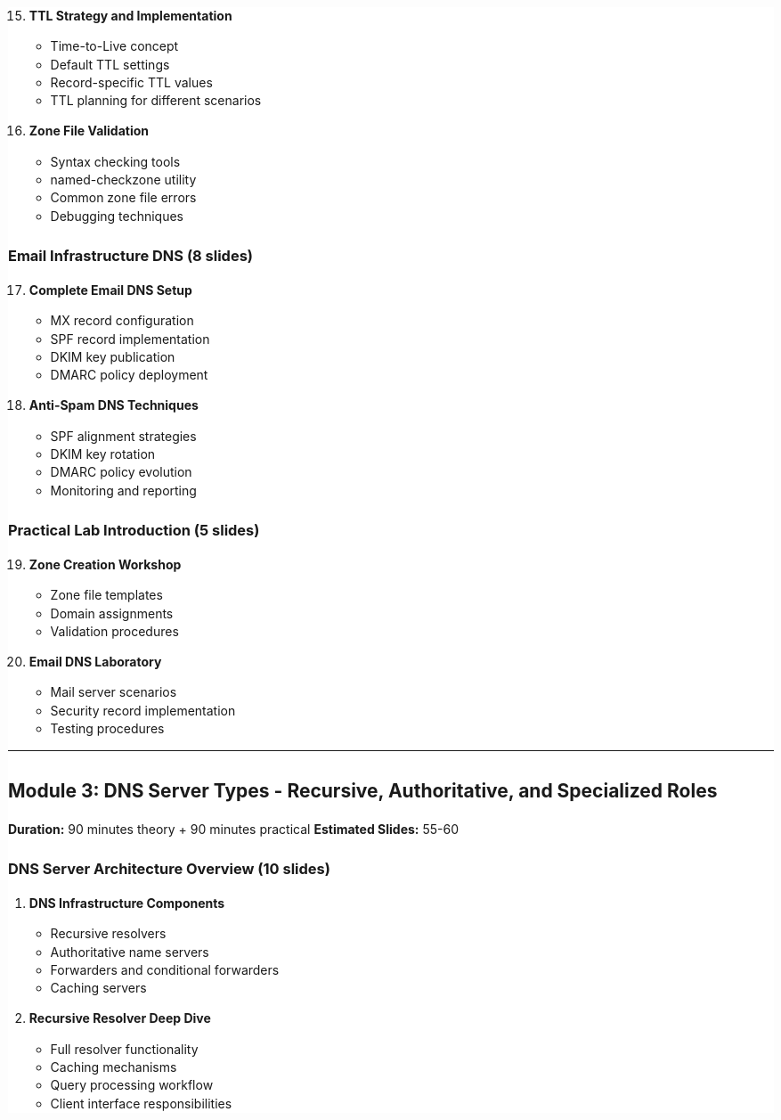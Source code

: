 15. **TTL Strategy and Implementation**
    - Time-to-Live concept
    - Default TTL settings
    - Record-specific TTL values
    - TTL planning for different scenarios

16. **Zone File Validation**
    - Syntax checking tools
    - named-checkzone utility
    - Common zone file errors
    - Debugging techniques

### Email Infrastructure DNS (8 slides)
17. **Complete Email DNS Setup**
    - MX record configuration
    - SPF record implementation
    - DKIM key publication
    - DMARC policy deployment

18. **Anti-Spam DNS Techniques**
    - SPF alignment strategies
    - DKIM key rotation
    - DMARC policy evolution
    - Monitoring and reporting

### Practical Lab Introduction (5 slides)
19. **Zone Creation Workshop**
    - Zone file templates
    - Domain assignments
    - Validation procedures

20. **Email DNS Laboratory**
    - Mail server scenarios
    - Security record implementation
    - Testing procedures

---

## Module 3: DNS Server Types - Recursive, Authoritative, and Specialized Roles
**Duration:** 90 minutes theory + 90 minutes practical
**Estimated Slides:** 55-60

### DNS Server Architecture Overview (10 slides)
1. **DNS Infrastructure Components**
   - Recursive resolvers
   - Authoritative name servers
   - Forwarders and conditional forwarders
   - Caching servers

2. **Recursive Resolver Deep Dive**
   - Full resolver functionality
   - Caching mechanisms
   - Query processing workflow
   - Client interface responsibilities
